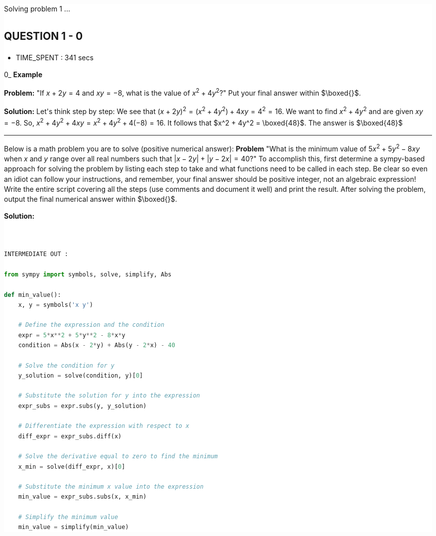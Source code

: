 Solving problem 1 ...



## QUESTION 1 - 0 
- TIME_SPENT : 341 secs

0_
**Example**

**Problem:** 
"If $x + 2y= 4$ and $xy = -8$, what is the value of $x^2 + 4y^2$?"
Put your final answer within $\boxed{}$.

**Solution:** 
Let's think step by step:
We see that $(x + 2y)^2 = (x^2 + 4y^2) + 4xy = 4^2 = 16$. We want to find $x^2 + 4y^2$ and are given $xy = -8$. So, $x^2 + 4y^2 + 4xy = x^2 + 4y^2 + 4(-8) = 16$. It follows that $x^2 + 4y^2 = \boxed{48}$. The answer is $\boxed{48}$


---

Below is a math problem you are to solve (positive numerical answer):
**Problem**
"What is the minimum value of $5x^2+5y^2-8xy$ when $x$ and $y$ range over all real numbers such that $|x-2y| + |y-2x| = 40$?"
To accomplish this, first determine a sympy-based approach for solving the problem by listing each step to take and what functions need to be called in each step. Be clear so even an idiot can follow your instructions, and remember, your final answer should be positive integer, not an algebraic expression!
Write the entire script covering all the steps (use comments and document it well) and print the result. After solving the problem, output the final numerical answer within $\boxed{}$.

**Solution:** 


```python


INTERMEDIATE OUT :

from sympy import symbols, solve, simplify, Abs

def min_value():
    x, y = symbols('x y')

    # Define the expression and the condition
    expr = 5*x**2 + 5*y**2 - 8*x*y
    condition = Abs(x - 2*y) + Abs(y - 2*x) - 40

    # Solve the condition for y
    y_solution = solve(condition, y)[0]

    # Substitute the solution for y into the expression
    expr_subs = expr.subs(y, y_solution)

    # Differentiate the expression with respect to x
    diff_expr = expr_subs.diff(x)

    # Solve the derivative equal to zero to find the minimum
    x_min = solve(diff_expr, x)[0]

    # Substitute the minimum x value into the expression
    min_value = expr_subs.subs(x, x_min)

    # Simplify the minimum value
    min_value = simplify(min_value)
```